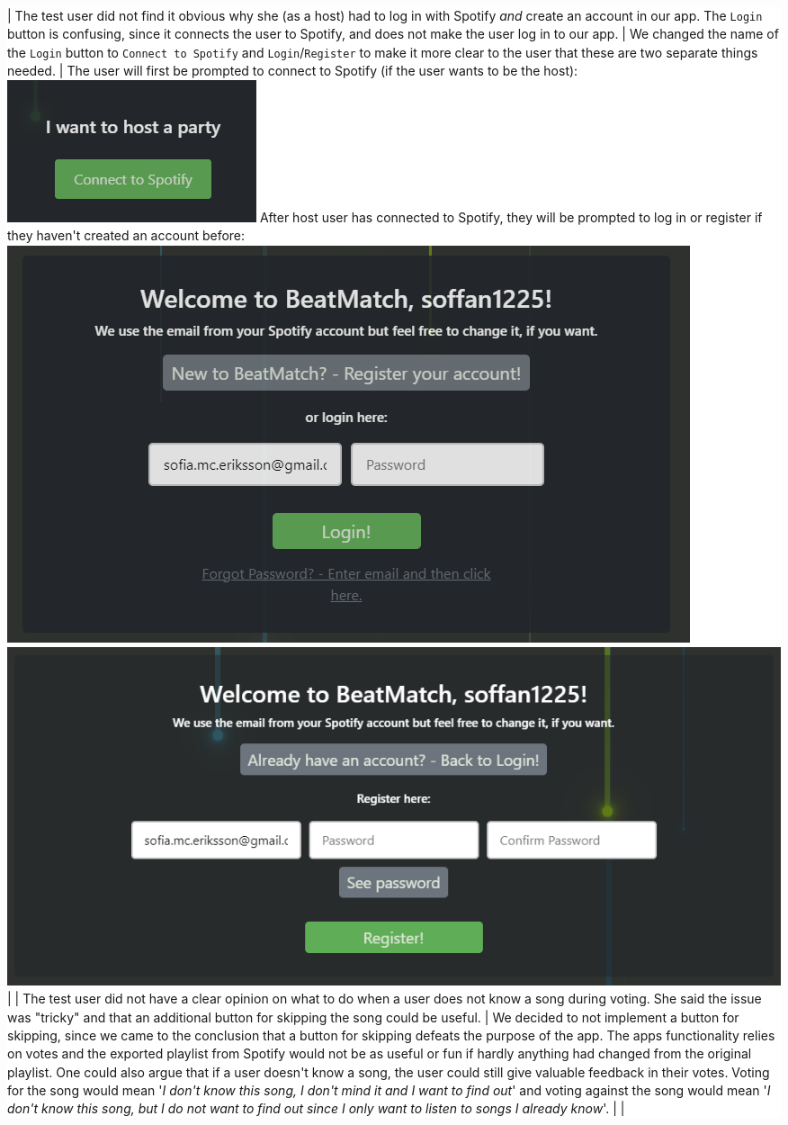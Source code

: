 | The test user did not find it obvious why she (as a host) had to log in with Spotify *and* create an account in our app. The `Login` button is confusing, since it connects the user to Spotify, and does not make the user log in to our app. | We changed the name of the  `Login` button to `Connect to Spotify` and `Login`/`Register` to make it more clear to the user that these are two separate things needed. | The user will first be prompted to connect to Spotify (if the user wants to be the host): ![img](./pictures/Screenshot2024-05-13115659.png) After host user has connected to Spotify, they will be prompted to log in or register if they haven't created an account before: ![img](./pictures/Screenshot2024-05-13115730.png) ![img](./pictures/Screenshot2024-05-13115813.png) |
| The test user did not have a clear opinion on what to do when a user does not know a song during voting. She said the issue was "tricky" and that an additional button for skipping the song could be useful. | We decided to not implement a button for skipping, since we came to the conclusion that a button for skipping defeats the purpose of the app. The apps functionality relies on votes and the exported playlist from Spotify would not be as useful or fun if hardly anything had changed from the original playlist. One could also argue that if a user doesn't know a song, the user could still give valuable feedback in their votes. Voting for the song would mean '*I don't know this song, I don't mind it and I want to find out*' and voting against the song would mean '*I don't know this song, but I do not want to find out since I only want to listen to songs I already know*'. |  |